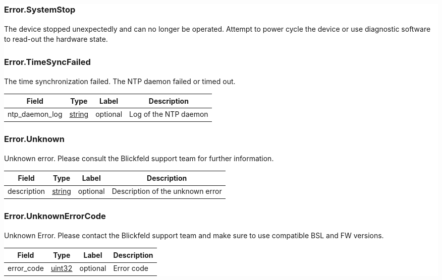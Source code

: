 




<a name="blickfeld.protocol.Error.SystemStop"></a>

### Error.SystemStop
The device stopped unexpectedly and can no longer be operated. Attempt to power cycle the device or use diagnostic software to read-out the hardware state.






<a name="blickfeld.protocol.Error.TimeSyncFailed"></a>

### Error.TimeSyncFailed
The time synchronization failed. The NTP daemon failed or timed out.


| Field | Type | Label | Description |
| ----- | ---- | ----- | ----------- |
| ntp_daemon_log | [string](#string) | optional | Log of the NTP daemon |






<a name="blickfeld.protocol.Error.Unknown"></a>

### Error.Unknown
Unknown error. Please consult the Blickfeld support team for further information.


| Field | Type | Label | Description |
| ----- | ---- | ----- | ----------- |
| description | [string](#string) | optional | Description of the unknown error |






<a name="blickfeld.protocol.Error.UnknownErrorCode"></a>

### Error.UnknownErrorCode
Unknown Error. Please contact the Blickfeld support team and make sure to use compatible BSL and FW versions.


| Field | Type | Label | Description |
| ----- | ---- | ----- | ----------- |
| error_code | [uint32](#uint32) | optional | Error code |






<a name="blickfeld.protocol.Error.WrongOperationMode"></a>
